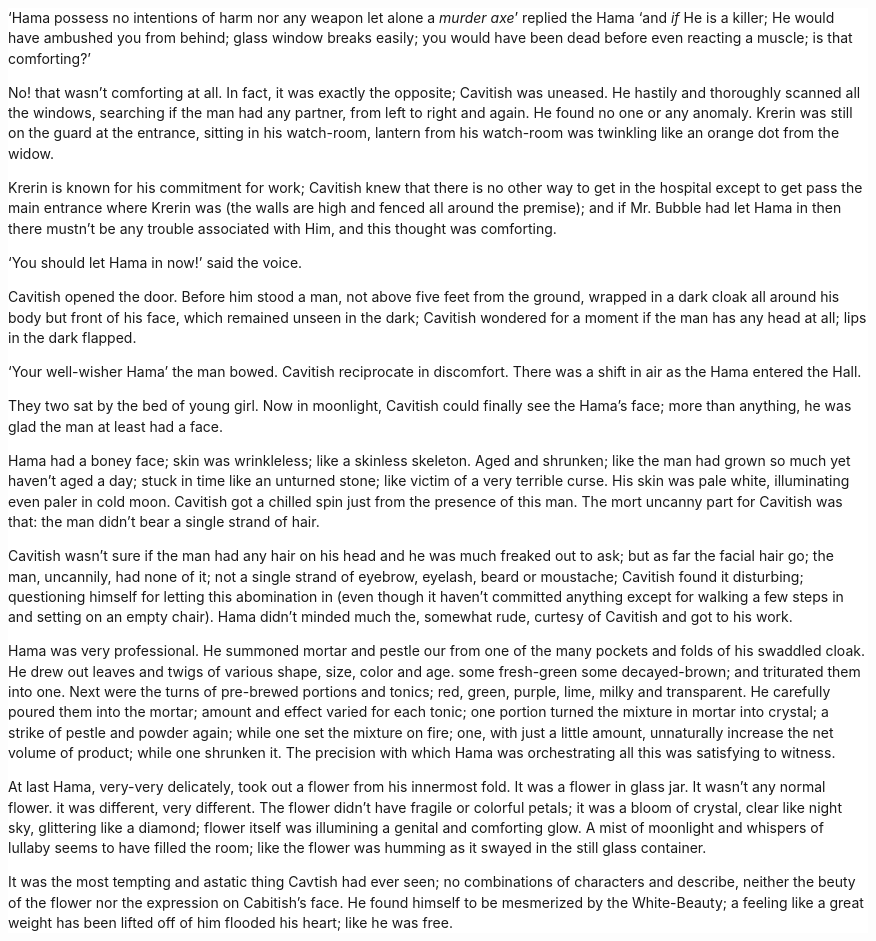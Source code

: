 ‘Hama possess no intentions of harm nor any weapon let alone a *murder axe*’ replied the Hama ‘and *if* He is a killer; He would have ambushed you from behind; glass window breaks easily; you would have been dead before even reacting a muscle; is that comforting?’

No! that wasn’t comforting at all. In fact, it was exactly the opposite; Cavitish was uneased. He hastily and thoroughly scanned all the windows, searching if the man had any partner, from left to right and again. He found no one or any anomaly. Krerin was still on the guard at the entrance, sitting in his watch-room, lantern from his watch-room was twinkling like an orange dot from the widow.

Krerin is known for his commitment for work; Cavitish knew that there is no other way to get in the hospital except to get pass the main entrance where Krerin was (the walls are high and fenced all around the premise); and if Mr. Bubble had let Hama in then there mustn’t be any trouble associated with Him, and this thought was comforting.

‘You should let Hama in now!’ said the voice.

Cavitish opened the door. Before him stood a man, not above five feet from the ground, wrapped in a dark cloak all around his body but front of his face, which remained unseen in the dark; Cavitish wondered for a moment if the man has any head at all; lips in the dark flapped.

‘Your well-wisher Hama’ the man bowed. Cavitish reciprocate in discomfort. There was a shift in air as the Hama entered the Hall.

They two sat by the bed of young girl. Now in moonlight, Cavitish could finally see the Hama’s face; more than anything, he was glad the man at least had a face.

Hama had a boney face; skin was wrinkleless; like a skinless skeleton. Aged and shrunken; like the man had grown so much yet haven’t aged a day; stuck in time like an unturned stone; like victim of a very terrible curse. His skin was pale white, illuminating even paler in cold moon. Cavitish got a chilled spin just from the presence of this man. The mort uncanny part for Cavitish was that: the man didn’t bear a single strand of hair.

Cavitish wasn’t sure if the man had any hair on his head and he was much freaked out to ask; but as far the facial hair go; the man, uncannily, had none of it; not a single strand of eyebrow, eyelash, beard or moustache; Cavitish found it disturbing; questioning himself for letting this abomination in (even though it haven’t committed anything except for walking a few steps in and setting on an empty chair). Hama didn’t minded much the, somewhat rude, curtesy of Cavitish and got to his work.

Hama was very professional. He summoned mortar and pestle our from one of the many pockets and folds of his swaddled cloak. He drew out leaves and twigs of various shape, size, color and age. some fresh-green some decayed-brown; and triturated them into one. Next were the turns of pre-brewed portions and tonics; red, green, purple, lime, milky and transparent. He carefully poured them into the mortar; amount and effect varied for each tonic; one portion turned the mixture in mortar into crystal; a strike of pestle and powder again; while one set the mixture on fire; one, with just a little amount, unnaturally increase the net volume of product; while one shrunken it. The precision with which Hama was orchestrating all this was satisfying to witness.

At last Hama, very-very delicately, took out a flower from his innermost fold. It was a flower in glass jar. It wasn’t any normal flower. it was different, very different. The flower didn’t have fragile or colorful petals; it was a bloom of crystal, clear like night sky, glittering like a diamond; flower itself was illumining a genital and comforting glow. A mist of moonlight and whispers of lullaby seems to have filled the room; like the flower was humming as it swayed in the still glass container.

It was the most tempting and astatic thing Cavtish had ever seen; no combinations of characters and describe, neither the beuty of the flower nor the expression on Cabitish’s face. He found himself to be mesmerized by the White-Beauty; a feeling like a great weight has been lifted off of him flooded his heart; like he was free.
